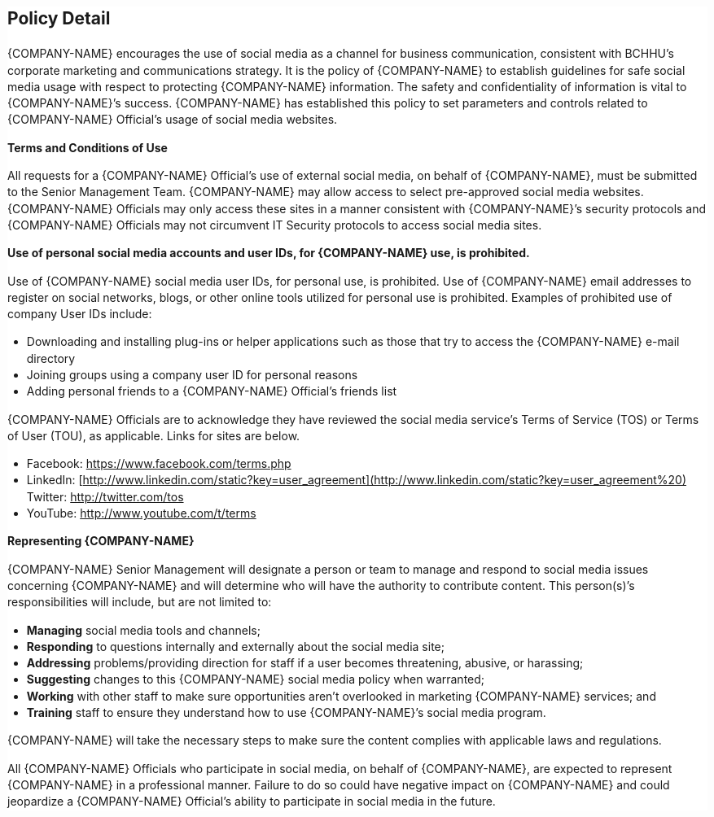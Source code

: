 ## **Policy Detail**

{COMPANY-NAME} encourages the use of social media as a channel for business communication, consistent with BCHHU’s corporate marketing and communications strategy. It is the policy of {COMPANY-NAME} to establish guidelines for safe social media usage with respect to protecting {COMPANY-NAME} information. The safety and confidentiality of information is vital to {COMPANY-NAME}’s success. {COMPANY-NAME} has established this policy to set parameters and controls related to {COMPANY-NAME} Official’s usage of social media websites.

**Terms and Conditions of Use**

All requests for a {COMPANY-NAME} Official’s use of external social media, on behalf of {COMPANY-NAME}, must be submitted to the Senior Management Team. {COMPANY-NAME} may allow access to select pre-approved social media websites. {COMPANY-NAME} Officials may only access these sites in a manner consistent with {COMPANY-NAME}’s security protocols and {COMPANY-NAME} Officials may not circumvent IT Security protocols to access social media sites.

**Use of personal social media accounts and user IDs, for {COMPANY-NAME} use, is prohibited.**

Use of {COMPANY-NAME} social media user IDs, for personal use, is prohibited. Use of {COMPANY-NAME} email addresses to register on social networks, blogs, or other online tools utilized for personal use is prohibited. Examples of prohibited use of company User IDs include:

- Downloading and installing plug-ins or helper applications such as those that try to access the {COMPANY-NAME} e-mail directory
- Joining groups using a company user ID for personal reasons
- Adding personal friends to a {COMPANY-NAME} Official’s friends list

{COMPANY-NAME} Officials are to acknowledge they have reviewed the social media service’s Terms of Service (TOS) or Terms of User (TOU), as applicable. Links for sites are below.

- Facebook: <https://www.facebook.com/terms.php>
- LinkedIn: [http://www.linkedin.com/static?key=user_agreement](http://www.linkedin.com/static?key=user_agreement%20) Twitter: <http://twitter.com/tos>
- YouTube: <http://www.youtube.com/t/terms>

**Representing {COMPANY-NAME}**

{COMPANY-NAME} Senior Management will designate a person or team to manage and respond to social media issues concerning {COMPANY-NAME} and will determine who will have the authority to contribute content. This person(s)’s responsibilities will include, but are not limited to:

- **Managing** social media tools and channels;
- **Responding** to questions internally and externally about the social media site;
- **Addressing** problems/providing direction for staff if a user becomes threatening, abusive, or harassing;
- **Suggesting** changes to this {COMPANY-NAME} social media policy when warranted;
- **Working** with other staff to make sure opportunities aren’t overlooked in marketing {COMPANY-NAME} services; and
- **Training** staff to ensure they understand how to use {COMPANY-NAME}’s social media program.

{COMPANY-NAME} will take the necessary steps to make sure the content complies with applicable laws and regulations.

All {COMPANY-NAME} Officials who participate in social media, on behalf of {COMPANY-NAME}, are expected to represent {COMPANY-NAME} in a professional manner. Failure to do so could have negative impact on {COMPANY-NAME} and could jeopardize a {COMPANY-NAME} Official’s ability to participate in social media in the future.
